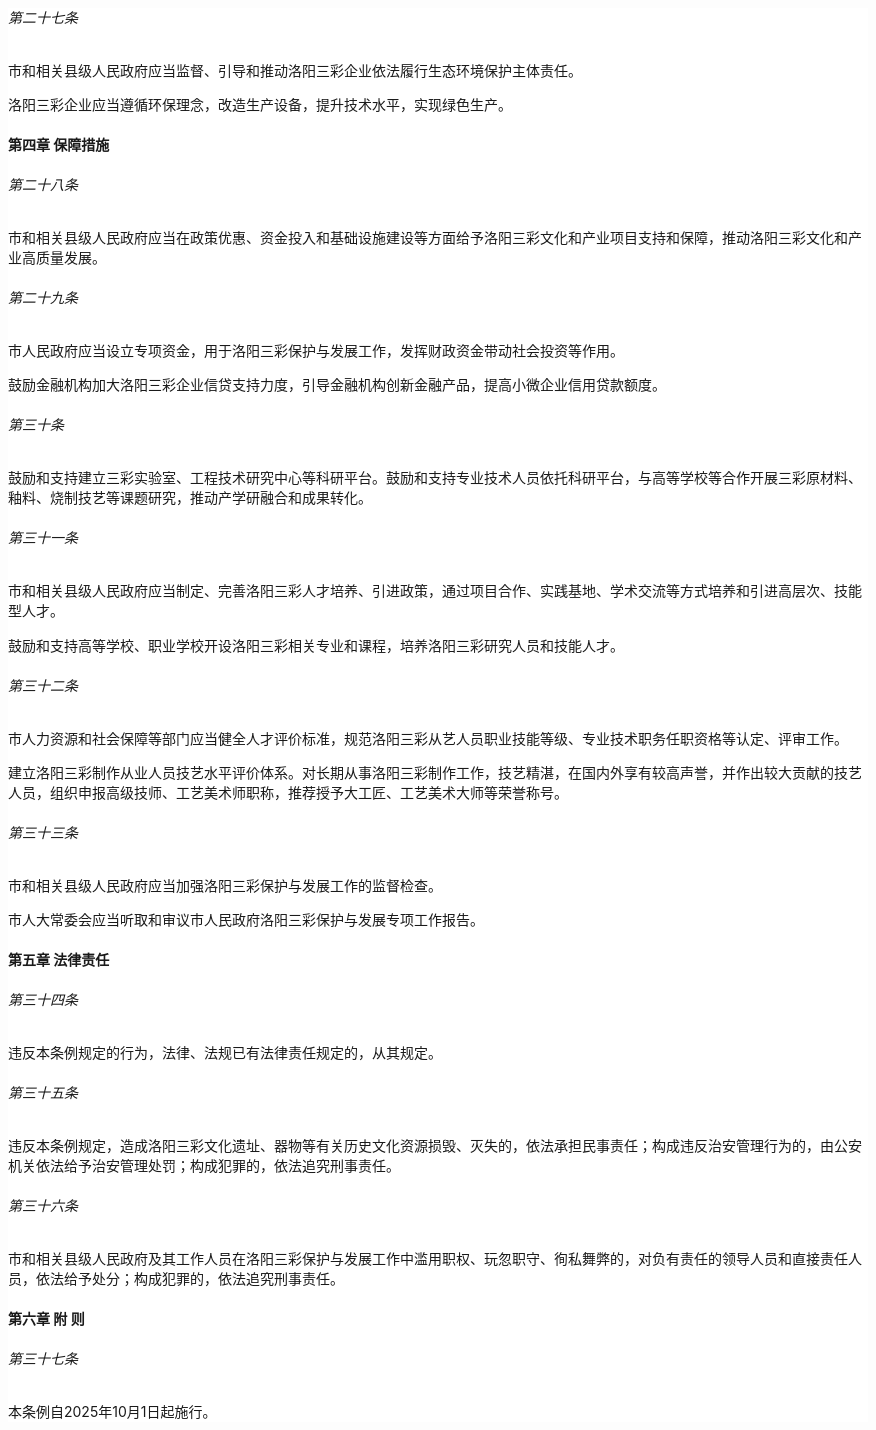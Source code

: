 ###### 第二十七条

市和相关县级人民政府应当监督、引导和推动洛阳三彩企业依法履行生态环境保护主体责任。

洛阳三彩企业应当遵循环保理念，改造生产设备，提升技术水平，实现绿色生产。

#### 第四章 保障措施

###### 第二十八条

市和相关县级人民政府应当在政策优惠、资金投入和基础设施建设等方面给予洛阳三彩文化和产业项目支持和保障，推动洛阳三彩文化和产业高质量发展。

###### 第二十九条

市人民政府应当设立专项资金，用于洛阳三彩保护与发展工作，发挥财政资金带动社会投资等作用。

鼓励金融机构加大洛阳三彩企业信贷支持力度，引导金融机构创新金融产品，提高小微企业信用贷款额度。

###### 第三十条

鼓励和支持建立三彩实验室、工程技术研究中心等科研平台。鼓励和支持专业技术人员依托科研平台，与高等学校等合作开展三彩原材料、釉料、烧制技艺等课题研究，推动产学研融合和成果转化。

###### 第三十一条

市和相关县级人民政府应当制定、完善洛阳三彩人才培养、引进政策，通过项目合作、实践基地、学术交流等方式培养和引进高层次、技能型人才。

鼓励和支持高等学校、职业学校开设洛阳三彩相关专业和课程，培养洛阳三彩研究人员和技能人才。

###### 第三十二条

市人力资源和社会保障等部门应当健全人才评价标准，规范洛阳三彩从艺人员职业技能等级、专业技术职务任职资格等认定、评审工作。

建立洛阳三彩制作从业人员技艺水平评价体系。对长期从事洛阳三彩制作工作，技艺精湛，在国内外享有较高声誉，并作出较大贡献的技艺人员，组织申报高级技师、工艺美术师职称，推荐授予大工匠、工艺美术大师等荣誉称号。

###### 第三十三条

市和相关县级人民政府应当加强洛阳三彩保护与发展工作的监督检查。

市人大常委会应当听取和审议市人民政府洛阳三彩保护与发展专项工作报告。

#### 第五章 法律责任

###### 第三十四条

违反本条例规定的行为，法律、法规已有法律责任规定的，从其规定。

###### 第三十五条

违反本条例规定，造成洛阳三彩文化遗址、器物等有关历史文化资源损毁、灭失的，依法承担民事责任；构成违反治安管理行为的，由公安机关依法给予治安管理处罚；构成犯罪的，依法追究刑事责任。

###### 第三十六条

市和相关县级人民政府及其工作人员在洛阳三彩保护与发展工作中滥用职权、玩忽职守、徇私舞弊的，对负有责任的领导人员和直接责任人员，依法给予处分；构成犯罪的，依法追究刑事责任。

#### 第六章 附 则

###### 第三十七条

本条例自2025年10月1日起施行。
